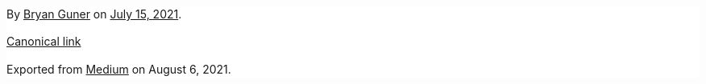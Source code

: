 By <a href="https://medium.com/@bryanguner" class="p-author h-card">Bryan Guner</a> on [July 15, 2021](https://medium.com/p/b69e0999a380).

<a href="https://medium.com/@bryanguner/take-a-look-at-the-big-picture-b69e0999a380" class="p-canonical">Canonical link</a>

Exported from [Medium](https://medium.com) on August 6, 2021.
